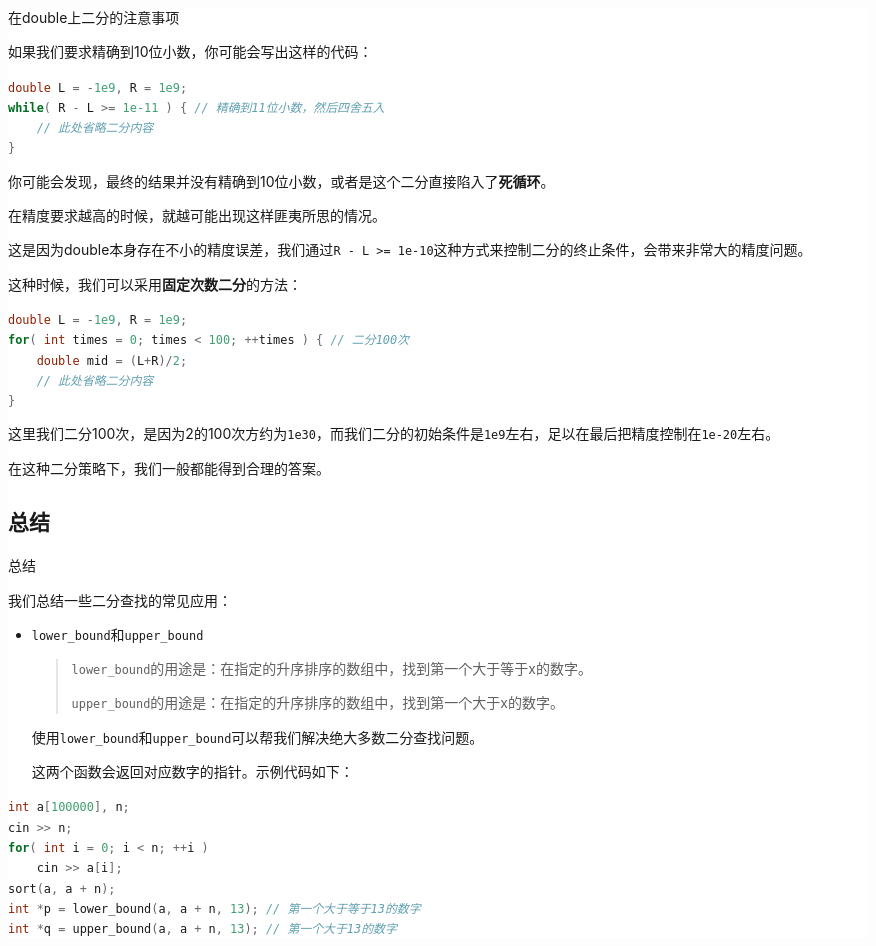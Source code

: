 



在double上二分的注意事项

如果我们要求精确到10位小数，你可能会写出这样的代码：

```cpp
double L = -1e9, R = 1e9;
while( R - L >= 1e-11 ) { // 精确到11位小数，然后四舍五入
    // 此处省略二分内容
}
```

你可能会发现，最终的结果并没有精确到10位小数，或者是这个二分直接陷入了**死循环**。

在精度要求越高的时候，就越可能出现这样匪夷所思的情况。

这是因为double本身存在不小的精度误差，我们通过`R - L >= 1e-10`这种方式来控制二分的终止条件，会带来非常大的精度问题。

这种时候，我们可以采用**固定次数二分**的方法：

```cpp
double L = -1e9, R = 1e9;
for( int times = 0; times < 100; ++times ) { // 二分100次
    double mid = (L+R)/2;
    // 此处省略二分内容
}
```

这里我们二分100次，是因为2的100次方约为`1e30`，而我们二分的初始条件是`1e9`左右，足以在最后把精度控制在`1e-20`左右。

在这种二分策略下，我们一般都能得到合理的答案。


## 总结

总结

我们总结一些二分查找的常见应用：

- `lower_bound`和`upper_bound`

  > `lower_bound`的用途是：在指定的升序排序的数组中，找到第一个大于等于x的数字。
  >
  > `upper_bound`的用途是：在指定的升序排序的数组中，找到第一个大于x的数字。

  使用`lower_bound`和`upper_bound`可以帮我们解决绝大多数二分查找问题。

  这两个函数会返回对应数字的指针。示例代码如下：

```cpp
int a[100000], n;
cin >> n;
for( int i = 0; i < n; ++i )
    cin >> a[i];
sort(a, a + n);
int *p = lower_bound(a, a + n, 13); // 第一个大于等于13的数字
int *q = upper_bound(a, a + n, 13); // 第一个大于13的数字
```
